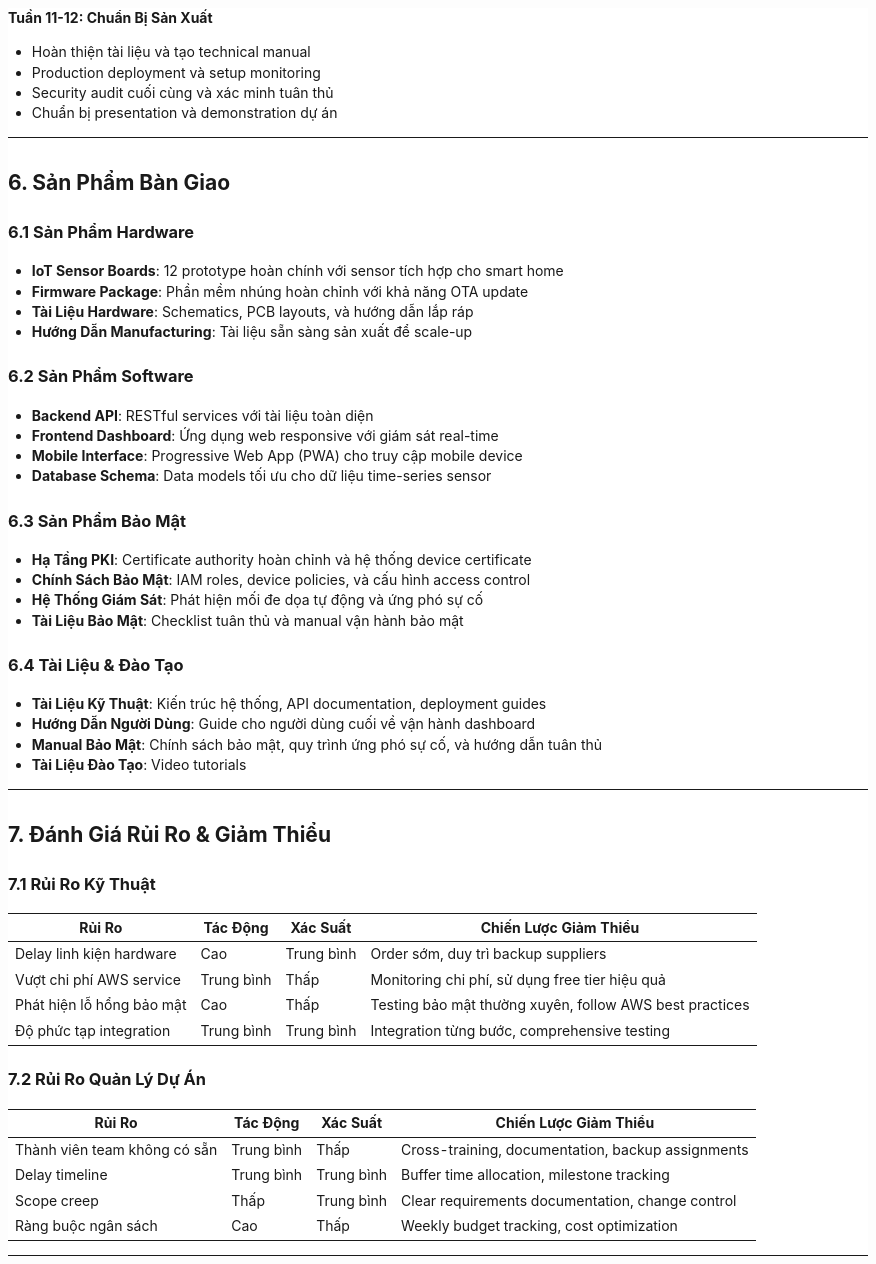 **Tuần 11-12: Chuẩn Bị Sản Xuất**
- Hoàn thiện tài liệu và tạo technical manual
- Production deployment và setup monitoring
- Security audit cuối cùng và xác minh tuân thủ
- Chuẩn bị presentation và demonstration dự án

---

## 6. Sản Phẩm Bàn Giao

### 6.1 Sản Phẩm Hardware
- **IoT Sensor Boards**: 12 prototype hoàn chính với sensor tích hợp cho smart home
- **Firmware Package**: Phần mềm nhúng hoàn chỉnh với khả năng OTA update
- **Tài Liệu Hardware**: Schematics, PCB layouts, và hướng dẫn lắp ráp
- **Hướng Dẫn Manufacturing**: Tài liệu sẵn sàng sản xuất để scale-up

### 6.2 Sản Phẩm Software
- **Backend API**: RESTful services với tài liệu toàn diện
- **Frontend Dashboard**: Ứng dụng web responsive với giám sát real-time
- **Mobile Interface**: Progressive Web App (PWA) cho truy cập mobile device
- **Database Schema**: Data models tối ưu cho dữ liệu time-series sensor

### 6.3 Sản Phẩm Bảo Mật
- **Hạ Tầng PKI**: Certificate authority hoàn chỉnh và hệ thống device certificate
- **Chính Sách Bảo Mật**: IAM roles, device policies, và cấu hình access control
- **Hệ Thống Giám Sát**: Phát hiện mối đe dọa tự động và ứng phó sự cố
- **Tài Liệu Bảo Mật**: Checklist tuân thủ và manual vận hành bảo mật

### 6.4 Tài Liệu & Đào Tạo
- **Tài Liệu Kỹ Thuật**: Kiến trúc hệ thống, API documentation, deployment guides
- **Hướng Dẫn Người Dùng**: Guide cho người dùng cuối về vận hành dashboard
- **Manual Bảo Mật**: Chính sách bảo mật, quy trình ứng phó sự cố, và hướng dẫn tuân thủ
- **Tài Liệu Đào Tạo**: Video tutorials

---

## 7. Đánh Giá Rủi Ro & Giảm Thiểu

### 7.1 Rủi Ro Kỹ Thuật
| Rủi Ro | Tác Động | Xác Suất | Chiến Lược Giảm Thiểu |
|--------|----------|----------|---------------------|
| Delay linh kiện hardware | Cao | Trung bình | Order sớm, duy trì backup suppliers |
| Vượt chi phí AWS service | Trung bình | Thấp | Monitoring chi phí, sử dụng free tier hiệu quả |
| Phát hiện lỗ hổng bảo mật | Cao | Thấp | Testing bảo mật thường xuyên, follow AWS best practices |
| Độ phức tạp integration | Trung bình | Trung bình | Integration từng bước, comprehensive testing |

### 7.2 Rủi Ro Quản Lý Dự Án
| Rủi Ro | Tác Động | Xác Suất | Chiến Lược Giảm Thiểu |
|--------|----------|----------|---------------------|
| Thành viên team không có sẵn | Trung bình | Thấp | Cross-training, documentation, backup assignments |
| Delay timeline | Trung bình | Trung bình | Buffer time allocation, milestone tracking |
| Scope creep | Thấp | Trung bình | Clear requirements documentation, change control |
| Ràng buộc ngân sách | Cao | Thấp | Weekly budget tracking, cost optimization |

---